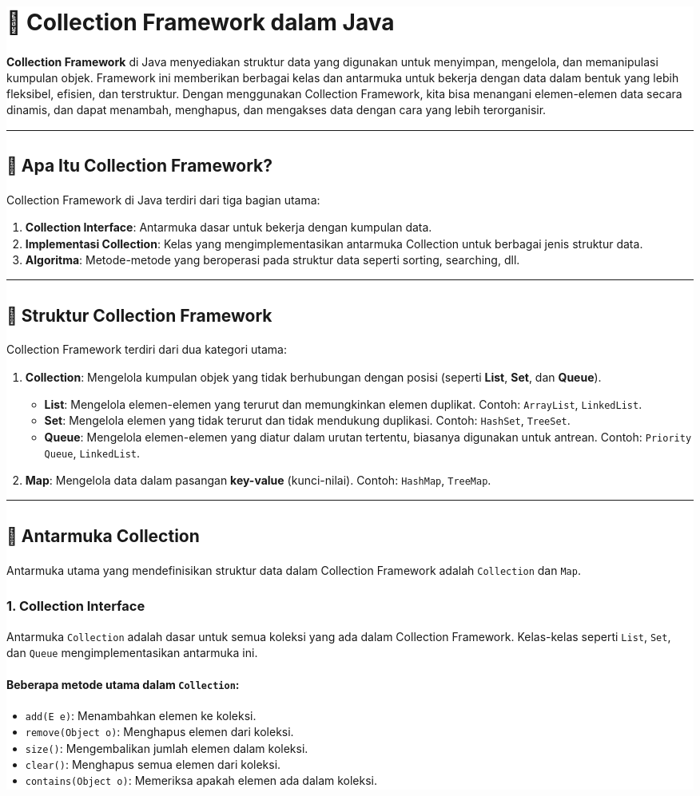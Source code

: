 # 🧠 Collection Framework dalam Java

**Collection Framework** di Java menyediakan struktur data yang digunakan untuk menyimpan, mengelola, dan memanipulasi kumpulan objek. Framework ini memberikan berbagai kelas dan antarmuka untuk bekerja dengan data dalam bentuk yang lebih fleksibel, efisien, dan terstruktur. Dengan menggunakan Collection Framework, kita bisa menangani elemen-elemen data secara dinamis, dan dapat menambah, menghapus, dan mengakses data dengan cara yang lebih terorganisir.

---

## 📌 Apa Itu Collection Framework?

Collection Framework di Java terdiri dari tiga bagian utama:

1. **Collection Interface**: Antarmuka dasar untuk bekerja dengan kumpulan data.
2. **Implementasi Collection**: Kelas yang mengimplementasikan antarmuka Collection untuk berbagai jenis struktur data.
3. **Algoritma**: Metode-metode yang beroperasi pada struktur data seperti sorting, searching, dll.

---

## 📌 Struktur Collection Framework

Collection Framework terdiri dari dua kategori utama:

1. **Collection**: Mengelola kumpulan objek yang tidak berhubungan dengan posisi (seperti **List**, **Set**, dan **Queue**).
   - **List**: Mengelola elemen-elemen yang terurut dan memungkinkan elemen duplikat. Contoh: `ArrayList`, `LinkedList`.
   - **Set**: Mengelola elemen yang tidak terurut dan tidak mendukung duplikasi. Contoh: `HashSet`, `TreeSet`.
   - **Queue**: Mengelola elemen-elemen yang diatur dalam urutan tertentu, biasanya digunakan untuk antrean. Contoh: `PriorityQueue`, `LinkedList`.

2. **Map**: Mengelola data dalam pasangan **key-value** (kunci-nilai). Contoh: `HashMap`, `TreeMap`.

---

## 📌 Antarmuka Collection

Antarmuka utama yang mendefinisikan struktur data dalam Collection Framework adalah `Collection` dan `Map`.

### 1. **Collection Interface**

Antarmuka `Collection` adalah dasar untuk semua koleksi yang ada dalam Collection Framework. Kelas-kelas seperti `List`, `Set`, dan `Queue` mengimplementasikan antarmuka ini.

#### Beberapa metode utama dalam `Collection`:

- `add(E e)`: Menambahkan elemen ke koleksi.
- `remove(Object o)`: Menghapus elemen dari koleksi.
- `size()`: Mengembalikan jumlah elemen dalam koleksi.
- `clear()`: Menghapus semua elemen dari koleksi.
- `contains(Object o)`: Memeriksa apakah elemen ada dalam koleksi.
